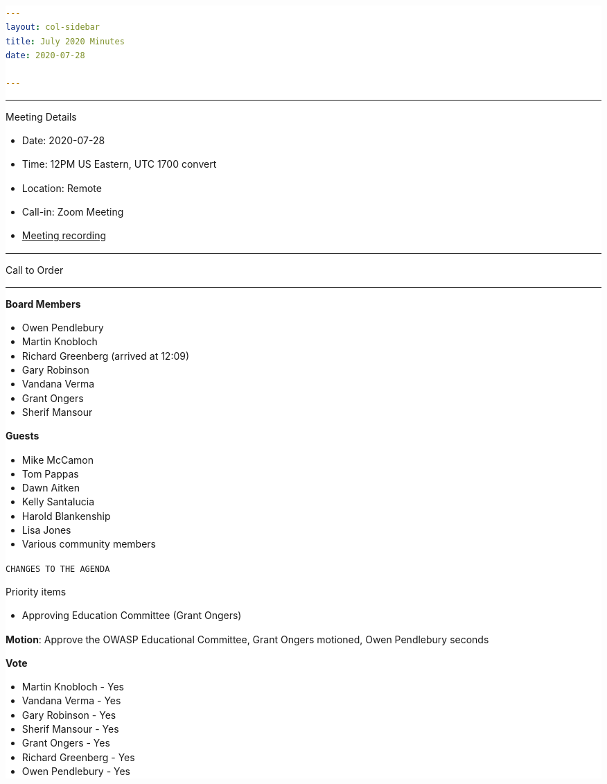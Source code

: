 ```yaml
---
layout: col-sidebar
title: July 2020 Minutes
date: 2020-07-28

---
```


---
Meeting Details
- Date: 2020-07-28
- Time: 12PM US Eastern, UTC 1700 convert
- Location: Remote
- Call-in: Zoom Meeting

- [Meeting recording](https://zoom.us/rec/share/4NNcdvLszWpOToX_12HhR4wjNZvVX6a81ylLrvILyhm4_vSsDEYVDbDRML9UuTEe?startTime=1595952159000)


---
Call to Order

---

**Board Members**
- Owen Pendlebury
- Martin Knobloch
- Richard Greenberg (arrived at 12:09)
- Gary Robinson
- Vandana Verma
- Grant Ongers
- Sherif Mansour 

**Guests**

- Mike McCamon
- Tom Pappas
- Dawn Aitken
- Kelly Santalucia
- Harold Blankenship
- Lisa Jones
- Various community members


```
CHANGES TO THE AGENDA
```

Priority items
* Approving Education Committee (Grant Ongers)

**Motion**:  Approve the OWASP Educational Committee, Grant Ongers motioned, Owen Pendlebury seconds

**Vote**
- Martin Knobloch - Yes
- Vandana Verma - Yes
- Gary Robinson - Yes
- Sherif Mansour - Yes
- Grant Ongers - Yes
- Richard Greenberg - Yes
- Owen Pendlebury - Yes
